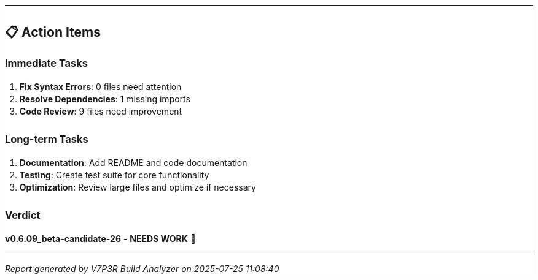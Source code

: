 
---

## 📋 Action Items

### Immediate Tasks
1. **Fix Syntax Errors**: 0 files need attention
2. **Resolve Dependencies**: 1 missing imports
3. **Code Review**: 9 files need improvement

### Long-term Tasks  
1. **Documentation**: Add README and code documentation
2. **Testing**: Create test suite for core functionality
3. **Optimization**: Review large files and optimize if necessary

### Verdict
**v0.6.09_beta-candidate-26** - **NEEDS WORK** 🔧

---
*Report generated by V7P3R Build Analyzer on 2025-07-25 11:08:40*
